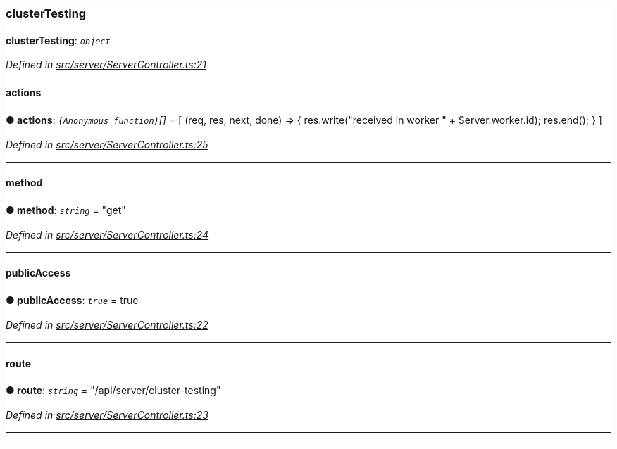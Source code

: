 <a id="clustertesting"></a>

###  clusterTesting

**clusterTesting**: *`object`*

*Defined in [src/server/ServerController.ts:21](https://github.com/m-esm/serendip/blob/c44cfd4/src/server/ServerController.ts#L21)*

<a id="clustertesting.actions"></a>

####  actions

**● actions**: *`(Anonymous function)`[]* =  [
      (req, res, next, done) => {
        res.write("received in worker " + Server.worker.id);
        res.end();
      }
    ]

*Defined in [src/server/ServerController.ts:25](https://github.com/m-esm/serendip/blob/c44cfd4/src/server/ServerController.ts#L25)*

___
<a id="clustertesting.method"></a>

####  method

**● method**: *`string`* = "get"

*Defined in [src/server/ServerController.ts:24](https://github.com/m-esm/serendip/blob/c44cfd4/src/server/ServerController.ts#L24)*

___
<a id="clustertesting.publicaccess"></a>

####  publicAccess

**● publicAccess**: *`true`* = true

*Defined in [src/server/ServerController.ts:22](https://github.com/m-esm/serendip/blob/c44cfd4/src/server/ServerController.ts#L22)*

___
<a id="clustertesting.route"></a>

####  route

**● route**: *`string`* = "/api/server/cluster-testing"

*Defined in [src/server/ServerController.ts:23](https://github.com/m-esm/serendip/blob/c44cfd4/src/server/ServerController.ts#L23)*

___

___
<a id="clusterworkers"></a>
